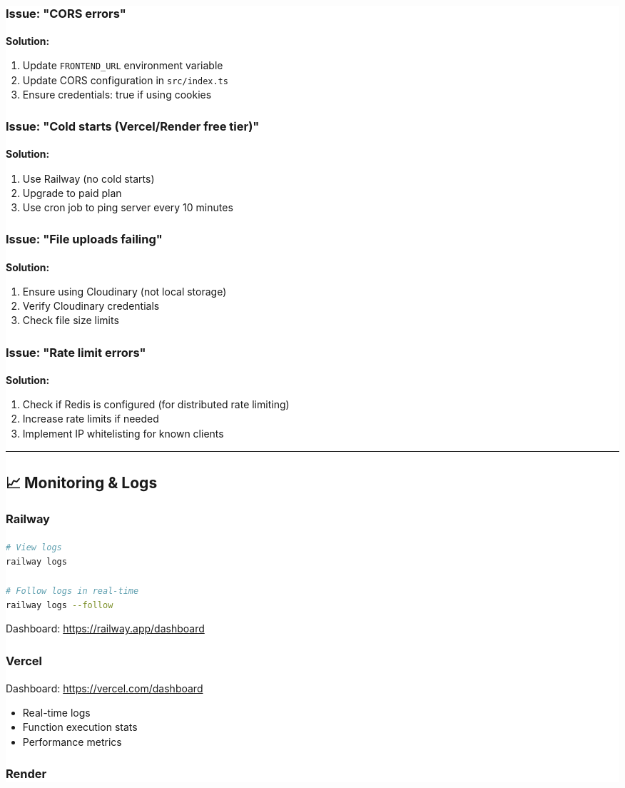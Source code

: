 ### Issue: "CORS errors"

**Solution:**
1. Update `FRONTEND_URL` environment variable
2. Update CORS configuration in `src/index.ts`
3. Ensure credentials: true if using cookies

### Issue: "Cold starts (Vercel/Render free tier)"

**Solution:**
1. Use Railway (no cold starts)
2. Upgrade to paid plan
3. Use cron job to ping server every 10 minutes

### Issue: "File uploads failing"

**Solution:**
1. Ensure using Cloudinary (not local storage)
2. Verify Cloudinary credentials
3. Check file size limits

### Issue: "Rate limit errors"

**Solution:**
1. Check if Redis is configured (for distributed rate limiting)
2. Increase rate limits if needed
3. Implement IP whitelisting for known clients

---

## 📈 Monitoring & Logs

### Railway

```bash
# View logs
railway logs

# Follow logs in real-time
railway logs --follow
```

Dashboard: https://railway.app/dashboard

### Vercel

Dashboard: https://vercel.com/dashboard
- Real-time logs
- Function execution stats
- Performance metrics

### Render
